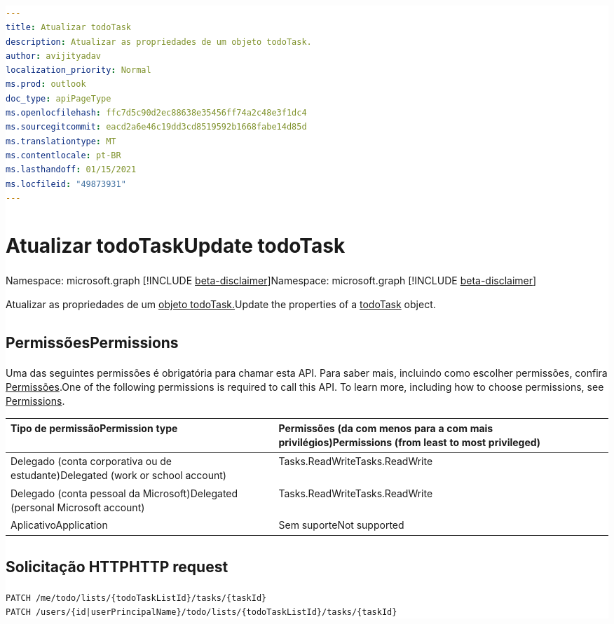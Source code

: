```yaml
---
title: Atualizar todoTask
description: Atualizar as propriedades de um objeto todoTask.
author: avijityadav
localization_priority: Normal
ms.prod: outlook
doc_type: apiPageType
ms.openlocfilehash: ffc7d5c90d2ec88638e35456ff74a2c48e3f1dc4
ms.sourcegitcommit: eacd2a6e46c19dd3cd8519592b1668fabe14d85d
ms.translationtype: MT
ms.contentlocale: pt-BR
ms.lasthandoff: 01/15/2021
ms.locfileid: "49873931"
---
```

# <a name="update-todotask"></a><span data-ttu-id="26e00-103">Atualizar todoTask</span><span class="sxs-lookup"><span data-stu-id="26e00-103">Update todoTask</span></span>
<span data-ttu-id="26e00-104">Namespace: microsoft.graph [!INCLUDE [beta-disclaimer](../../includes/beta-disclaimer.md)]</span><span class="sxs-lookup"><span data-stu-id="26e00-104">Namespace: microsoft.graph [!INCLUDE [beta-disclaimer](../../includes/beta-disclaimer.md)]</span></span>

<span data-ttu-id="26e00-105">Atualizar as propriedades de um [objeto todoTask.](../resources/todotask.md)</span><span class="sxs-lookup"><span data-stu-id="26e00-105">Update the properties of a [todoTask](../resources/todotask.md) object.</span></span>

## <a name="permissions"></a><span data-ttu-id="26e00-106">Permissões</span><span class="sxs-lookup"><span data-stu-id="26e00-106">Permissions</span></span>
<span data-ttu-id="26e00-p101">Uma das seguintes permissões é obrigatória para chamar esta API. Para saber mais, incluindo como escolher permissões, confira [Permissões](/graph/permissions-reference).</span><span class="sxs-lookup"><span data-stu-id="26e00-p101">One of the following permissions is required to call this API. To learn more, including how to choose permissions, see [Permissions](/graph/permissions-reference).</span></span>

|<span data-ttu-id="26e00-109">Tipo de permissão</span><span class="sxs-lookup"><span data-stu-id="26e00-109">Permission type</span></span>|<span data-ttu-id="26e00-110">Permissões (da com menos para a com mais privilégios)</span><span class="sxs-lookup"><span data-stu-id="26e00-110">Permissions (from least to most privileged)</span></span>|
|:---|:---|
|<span data-ttu-id="26e00-111">Delegado (conta corporativa ou de estudante)</span><span class="sxs-lookup"><span data-stu-id="26e00-111">Delegated (work or school account)</span></span>|<span data-ttu-id="26e00-112">Tasks.ReadWrite</span><span class="sxs-lookup"><span data-stu-id="26e00-112">Tasks.ReadWrite</span></span>|
|<span data-ttu-id="26e00-113">Delegado (conta pessoal da Microsoft)</span><span class="sxs-lookup"><span data-stu-id="26e00-113">Delegated (personal Microsoft account)</span></span>|<span data-ttu-id="26e00-114">Tasks.ReadWrite</span><span class="sxs-lookup"><span data-stu-id="26e00-114">Tasks.ReadWrite</span></span>|
|<span data-ttu-id="26e00-115">Aplicativo</span><span class="sxs-lookup"><span data-stu-id="26e00-115">Application</span></span>|<span data-ttu-id="26e00-116">Sem suporte</span><span class="sxs-lookup"><span data-stu-id="26e00-116">Not supported</span></span>|

## <a name="http-request"></a><span data-ttu-id="26e00-117">Solicitação HTTP</span><span class="sxs-lookup"><span data-stu-id="26e00-117">HTTP request</span></span>


``` http
PATCH /me/todo/lists/{todoTaskListId}/tasks/{taskId}
PATCH /users/{id|userPrincipalName}/todo/lists/{todoTaskListId}/tasks/{taskId}
```
